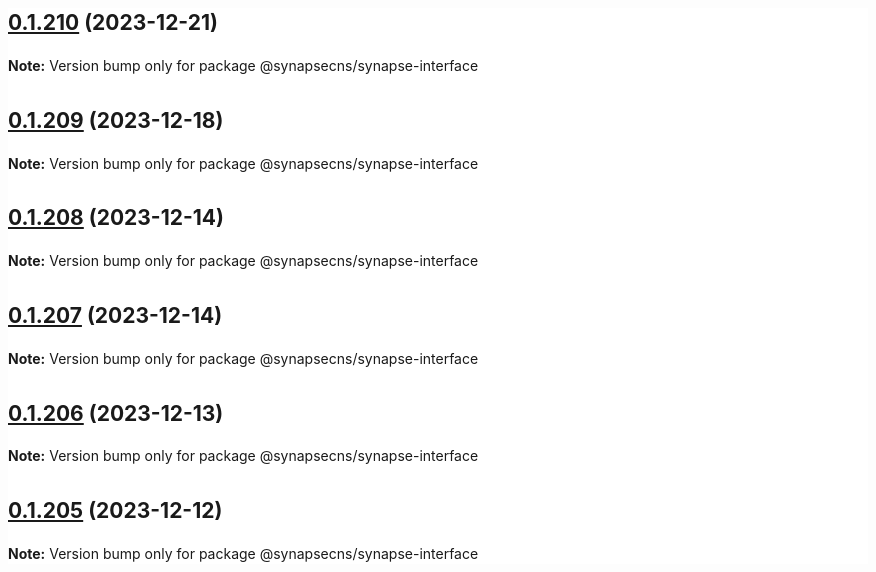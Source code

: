 


## [0.1.210](https://github.com/synapsecns/sanguine/compare/@synapsecns/synapse-interface@0.1.209...@synapsecns/synapse-interface@0.1.210) (2023-12-21)

**Note:** Version bump only for package @synapsecns/synapse-interface





## [0.1.209](https://github.com/synapsecns/sanguine/compare/@synapsecns/synapse-interface@0.1.208...@synapsecns/synapse-interface@0.1.209) (2023-12-18)

**Note:** Version bump only for package @synapsecns/synapse-interface





## [0.1.208](https://github.com/synapsecns/sanguine/compare/@synapsecns/synapse-interface@0.1.207...@synapsecns/synapse-interface@0.1.208) (2023-12-14)

**Note:** Version bump only for package @synapsecns/synapse-interface





## [0.1.207](https://github.com/synapsecns/sanguine/compare/@synapsecns/synapse-interface@0.1.206...@synapsecns/synapse-interface@0.1.207) (2023-12-14)

**Note:** Version bump only for package @synapsecns/synapse-interface





## [0.1.206](https://github.com/synapsecns/sanguine/compare/@synapsecns/synapse-interface@0.1.205...@synapsecns/synapse-interface@0.1.206) (2023-12-13)

**Note:** Version bump only for package @synapsecns/synapse-interface





## [0.1.205](https://github.com/synapsecns/sanguine/compare/@synapsecns/synapse-interface@0.1.204...@synapsecns/synapse-interface@0.1.205) (2023-12-12)

**Note:** Version bump only for package @synapsecns/synapse-interface


